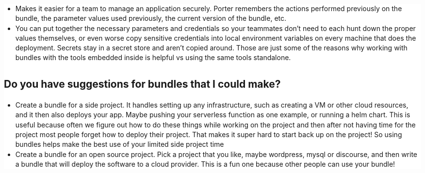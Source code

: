  * Makes it easier for a team to manage an application securely. Porter remembers the actions performed previously on the bundle, the parameter values used previously, the current version of the bundle, etc. 
 * You can put together the necessary parameters and credentials so your teammates don’t need to each hunt down the proper values themselves, or even worse copy sensitive credentials into local environment variables on every machine that does the deployment. Secrets stay in a secret store and aren’t copied around.
Those are just some of the reasons why working with bundles with the tools embedded inside is helpful vs using the same tools standalone.

## Do you have suggestions for bundles that I could make?

 * Create a bundle for a side project. It handles setting up any infrastructure, such as creating a VM or other cloud resources, and it then also deploys your app. Maybe pushing your serverless function as one example, or running a helm chart. 
   This is useful because often we figure out how to do these things while working on the project and then after not having time for the project most people forget how to deploy their project. That makes it super hard to start back up on the project! So using bundles helps make the best use of your limited side project time
* Create a bundle for an open source project. Pick a project that you like, maybe wordpress, mysql or discourse, and then write a bundle that will deploy the software to a cloud provider. This is a fun one because other people can use your bundle!

[CNAB Core Spec]: https://github.com/cnabio/cnab-spec/blob/main/100-CNAB.md
[CNAB Dependencies Spec]: https://github.com/cnabio/cnab-spec/blob/main/500-CNAB-dependencies.md
